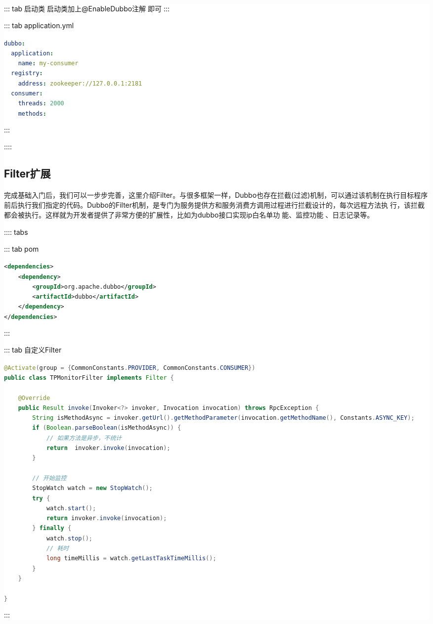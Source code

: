 ::: tab 启动类
启动类加上@EnableDubbo注解 即可
:::

::: tab application.yml
```yaml
dubbo:
  application:
    name: my-consumer
  registry:
    address: zookeeper://127.0.0.1:2181
  consumer:
    threads: 2000
    methods:
```
:::

::::

## Filter扩展
完成基础入门后，我们可以一步步完善，这里介绍Filter。与很多框架一样，Dubbo也存在拦截(过滤)机制，可以通过该机制在执行目标程序前后执行我们指定的代码。Dubbo的Filter机制，是专门为服务提供方和服务消费方调用过程进行拦截设计的，每次远程方法执 行，该拦截都会被执行。这样就为开发者提供了非常方便的扩展性，比如为dubbo接口实现ip白名单功 能、监控功能 、日志记录等。

:::: tabs

::: tab pom
```xml
<dependencies>
    <dependency>
        <groupId>org.apache.dubbo</groupId>
        <artifactId>dubbo</artifactId>
    </dependency>
</dependencies>
```
:::

::: tab 自定义Filter
```Java
@Activate(group = {CommonConstants.PROVIDER, CommonConstants.CONSUMER})
public class TPMonitorFilter implements Filter {

    @Override
    public Result invoke(Invoker<?> invoker, Invocation invocation) throws RpcException {
        String isMethodAsync = invoker.getUrl().getMethodParameter(invocation.getMethodName(), Constants.ASYNC_KEY);
        if (Boolean.parseBoolean(isMethodAsync)) {
            // 如果方法是异步，不统计
            return  invoker.invoke(invocation);
        }

        // 开始监控
        StopWatch watch = new StopWatch();
        try {
            watch.start();
            return invoker.invoke(invocation);
        } finally {
            watch.stop();
            // 耗时
            long timeMillis = watch.getLastTaskTimeMillis();
        }
    }

}
```
:::
